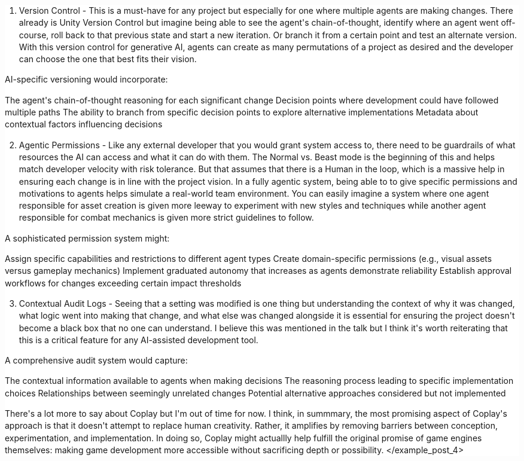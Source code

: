1. Version Control - This is a must-have for any project but especially for one where multiple agents are making changes. There already is Unity Version Control but imagine being able to see the agent's chain-of-thought, identify where an agent went off-course, roll back to that previous state and start a new iteration. Or branch it from a certain point and test an alternate version. With this version control for generative AI, agents can create as many permutations of a project as desired and the developer can choose the one that best fits their vision.

AI-specific versioning would incorporate:

The agent's chain-of-thought reasoning for each significant change
Decision points where development could have followed multiple paths
The ability to branch from specific decision points to explore alternative implementations
Metadata about contextual factors influencing decisions

2. Agentic Permissions - Like any external developer that you would grant system access to, there need to be guardrails of what resources the AI can access and what it can do with them. The Normal vs. Beast mode is the beginning of this and helps match developer velocity with risk tolerance. But that assumes that there is a Human in the loop, which is a massive help in ensuring each change is in line with the project vision. In a fully agentic system, being able to to give specific permissions and motivations to agents helps simulate a real-world team environment. You can easily imagine a system where one agent responsible for asset creation is given more leeway to experiment with new styles and techniques while another agent responsible for combat mechanics is given more strict guidelines to follow.

A sophisticated permission system might:

Assign specific capabilities and restrictions to different agent types
Create domain-specific permissions (e.g., visual assets versus gameplay mechanics)
Implement graduated autonomy that increases as agents demonstrate reliability
Establish approval workflows for changes exceeding certain impact thresholds

3. Contextual Audit Logs - Seeing that a setting was modified is one thing but understanding the context of why it was changed, what logic went into making that change, and what else was changed alongside it is essential for ensuring the project doesn't become a black box that no one can understand. I believe this was mentioned in the talk but I think it's worth reiterating that this is a critical feature for any AI-assisted development tool.

A comprehensive audit system would capture:

The contextual information available to agents when making decisions
The reasoning process leading to specific implementation choices
Relationships between seemingly unrelated changes
Potential alternative approaches considered but not implemented

There's a lot more to say about Coplay but I'm out of time for now. I think, in summmary, the most promising aspect of Coplay's approach is that it doesn't attempt to replace human creativity. Rather, it amplifies by removing barriers between conception, experimentation, and implementation. In doing so, Coplay might actuallly help fulfill the original promise of game engines themselves: making game development more accessible without sacrificing depth or possibility.
</example_post_4>
